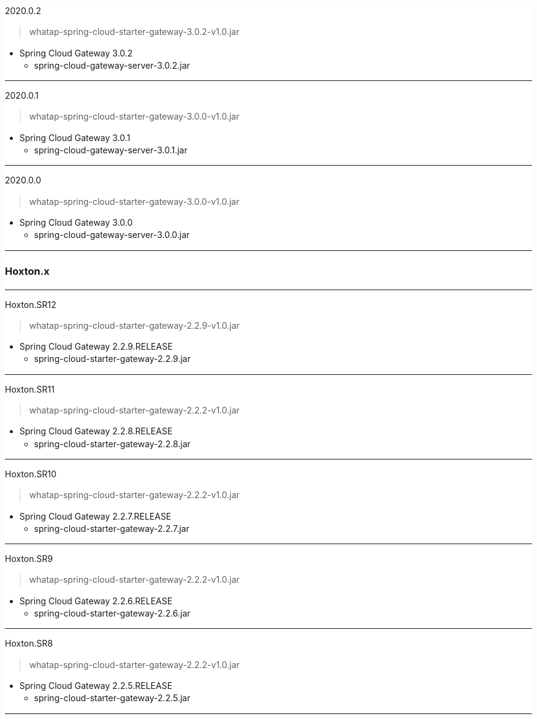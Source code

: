 2020.0.2
> whatap-spring-cloud-starter-gateway-3.0.2-v1.0.jar
- Spring Cloud Gateway 3.0.2
  - spring-cloud-gateway-server-3.0.2.jar

---

2020.0.1
> whatap-spring-cloud-starter-gateway-3.0.0-v1.0.jar
- Spring Cloud Gateway 3.0.1
  - spring-cloud-gateway-server-3.0.1.jar

---

2020.0.0
> whatap-spring-cloud-starter-gateway-3.0.0-v1.0.jar
- Spring Cloud Gateway 3.0.0
  - spring-cloud-gateway-server-3.0.0.jar

---

### Hoxton.x

---

Hoxton.SR12
> whatap-spring-cloud-starter-gateway-2.2.9-v1.0.jar
- Spring Cloud Gateway 2.2.9.RELEASE
  - spring-cloud-starter-gateway-2.2.9.jar

---

Hoxton.SR11
> whatap-spring-cloud-starter-gateway-2.2.2-v1.0.jar
- Spring Cloud Gateway 2.2.8.RELEASE
  - spring-cloud-starter-gateway-2.2.8.jar

---

Hoxton.SR10
> whatap-spring-cloud-starter-gateway-2.2.2-v1.0.jar
- Spring Cloud Gateway 2.2.7.RELEASE
  - spring-cloud-starter-gateway-2.2.7.jar

---

Hoxton.SR9
> whatap-spring-cloud-starter-gateway-2.2.2-v1.0.jar
- Spring Cloud Gateway 2.2.6.RELEASE
  - spring-cloud-starter-gateway-2.2.6.jar

---

Hoxton.SR8
> whatap-spring-cloud-starter-gateway-2.2.2-v1.0.jar
- Spring Cloud Gateway 2.2.5.RELEASE
  - spring-cloud-starter-gateway-2.2.5.jar

---